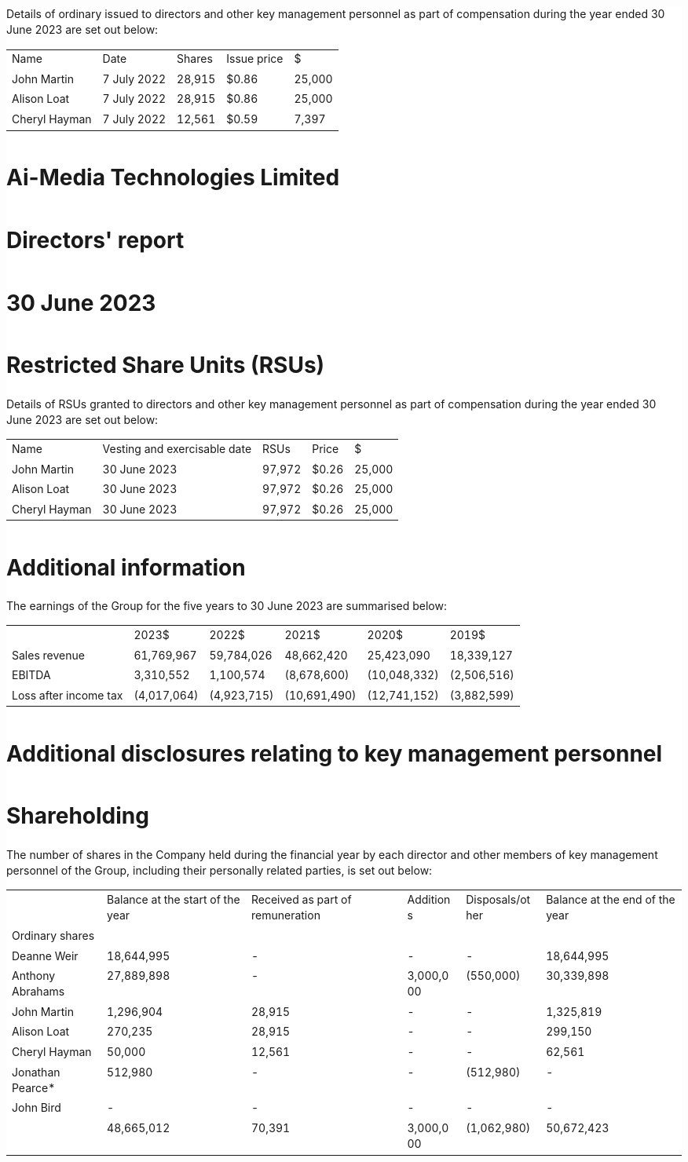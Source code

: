 Details of ordinary issued to directors and other key management personnel as part of compensation during the year ended 30 June 2023 are set out below:

<table><tr><td>Name</td><td>Date</td><td>Shares</td><td>Issue price</td><td>$</td></tr><tr><td>John Martin</td><td>7 July 2022</td><td>28,915</td><td>$0.86</td><td>25,000</td></tr><tr><td>Alison Loat</td><td>7 July 2022</td><td>28,915</td><td>$0.86</td><td>25,000</td></tr><tr><td>Cheryl Hayman</td><td>7 July 2022</td><td>12,561</td><td>$0.59</td><td>7,397</td></tr></table>

# Ai-Media Technologies Limited

# Directors' report

# 30 June 2023

# Restricted Share Units (RSUs)

Details of RSUs granted to directors and other key management personnel as part of compensation during the year ended 30 June 2023 are set out below:

<table><tr><td>Name</td><td>Vesting and exercisable date</td><td>RSUs</td><td>Price</td><td>$</td></tr><tr><td>John Martin</td><td>30 June 2023</td><td>97,972</td><td>$0.26</td><td>25,000</td></tr><tr><td>Alison Loat</td><td>30 June 2023</td><td>97,972</td><td>$0.26</td><td>25,000</td></tr><tr><td>Cheryl Hayman</td><td>30 June 2023</td><td>97,972</td><td>$0.26</td><td>25,000</td></tr></table>

# Additional information

The earnings of the Group for the five years to 30 June 2023 are summarised below:

<table><tr><td></td><td>2023$</td><td>2022$</td><td>2021$</td><td>2020$</td><td>2019$</td></tr><tr><td>Sales revenue</td><td>61,769,967</td><td>59,784,026</td><td>48,662,420</td><td>25,423,090</td><td>18,339,127</td></tr><tr><td>EBITDA</td><td>3,310,552</td><td>1,100,574</td><td>(8,678,600)</td><td>(10,048,332)</td><td>(2,506,516)</td></tr><tr><td>Loss after income tax</td><td>(4,017,064)</td><td>(4,923,715)</td><td>(10,691,490)</td><td>(12,741,152)</td><td>(3,882,599)</td></tr></table>

# Additional disclosures relating to key management personnel

# Shareholding

The number of shares in the Company held during the financial year by each director and other members of key management personnel of the Group, including their personally related parties, is set out below:

<table><tr><td></td><td>Balance at the start of the year</td><td>Received as part of remuneration</td><td>Additions</td><td>Disposals/other</td><td>Balance at the end of the year</td></tr><tr><td colspan="6">Ordinary shares</td></tr><tr><td>Deanne Weir</td><td>18,644,995</td><td>-</td><td>-</td><td>-</td><td>18,644,995</td></tr><tr><td>Anthony Abrahams</td><td>27,889,898</td><td>-</td><td>3,000,000</td><td>(550,000)</td><td>30,339,898</td></tr><tr><td>John Martin</td><td>1,296,904</td><td>28,915</td><td>-</td><td>-</td><td>1,325,819</td></tr><tr><td>Alison Loat</td><td>270,235</td><td>28,915</td><td>-</td><td>-</td><td>299,150</td></tr><tr><td>Cheryl Hayman</td><td>50,000</td><td>12,561</td><td>-</td><td>-</td><td>62,561</td></tr><tr><td>Jonathan Pearce*</td><td>512,980</td><td>-</td><td>-</td><td>(512,980)</td><td>-</td></tr><tr><td>John Bird</td><td>-</td><td>-</td><td>-</td><td>-</td><td>-</td></tr><tr><td></td><td>48,665,012</td><td>70,391</td><td>3,000,000</td><td>(1,062,980)</td><td>50,672,423</td></tr></table>
